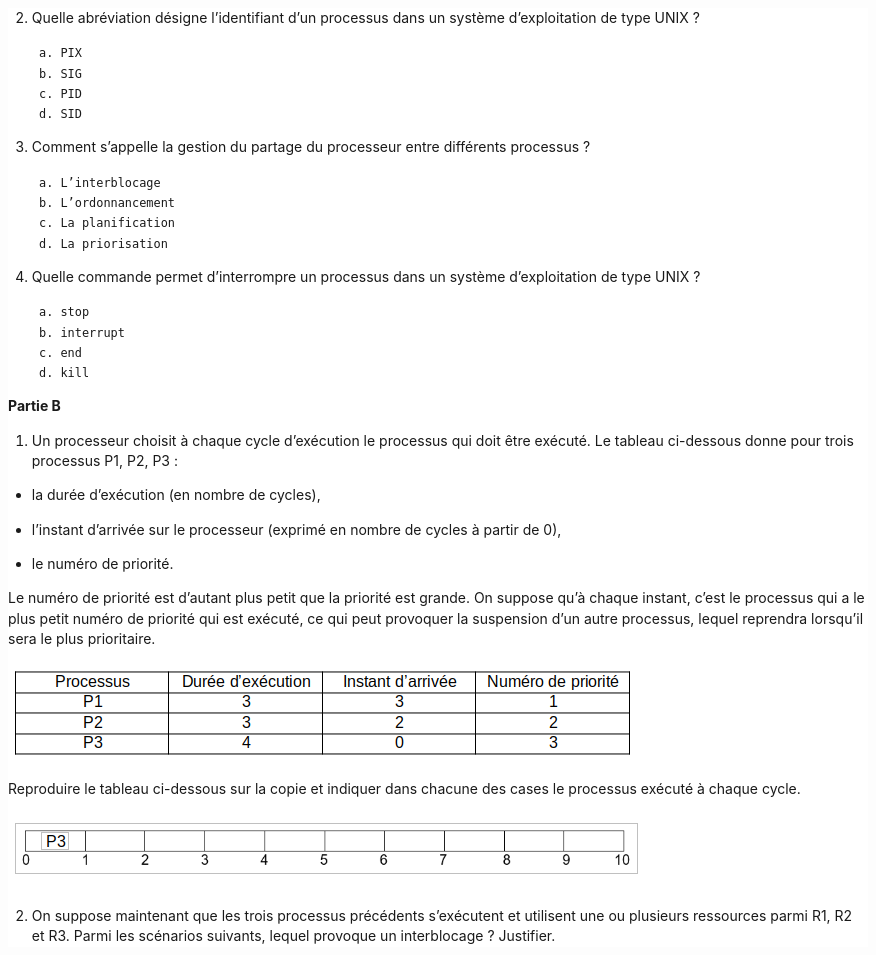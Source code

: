 2) Quelle abréviation désigne l’identifiant d’un processus dans un système d’exploitation de type UNIX ? 

        a. PIX  
        b. SIG  
        c. PID  
        d. SID  

3) Comment s’appelle la gestion du partage du processeur entre différents processus ?

        a. L’interblocage  
        b. L’ordonnancement  
        c. La planification  
        d. La priorisation  

4) Quelle commande permet d’interrompre un processus dans un système d’exploitation de type UNIX ?

        a. stop  
        b. interrupt  
        c. end  
        d. kill  

**Partie B**

1) Un processeur choisit à chaque cycle d’exécution le processus qui doit être exécuté. Le tableau ci-dessous donne pour trois processus P1, P2, P3 :

- la durée d’exécution (en nombre de cycles),

- l’instant d’arrivée sur le processeur (exprimé en nombre de cycles à partir de 0),

- le numéro de priorité.

Le numéro de priorité est d’autant plus petit que la priorité est grande. On suppose qu’à chaque instant, c’est le processus qui a le plus petit numéro de priorité qui est exécuté, ce qui peut provoquer la suspension d’un autre processus, lequel reprendra lorsqu’il sera le plus prioritaire.

![](data/c19e_3.png)

Reproduire le tableau ci-dessous sur la copie et indiquer dans chacune des cases le processus exécuté à chaque cycle.

![](data/c19e_4.png)

2) On suppose maintenant que les trois processus précédents s’exécutent et utilisent une ou plusieurs ressources parmi R1, R2 et R3.
Parmi les scénarios suivants, lequel provoque un interblocage ? Justifier.
